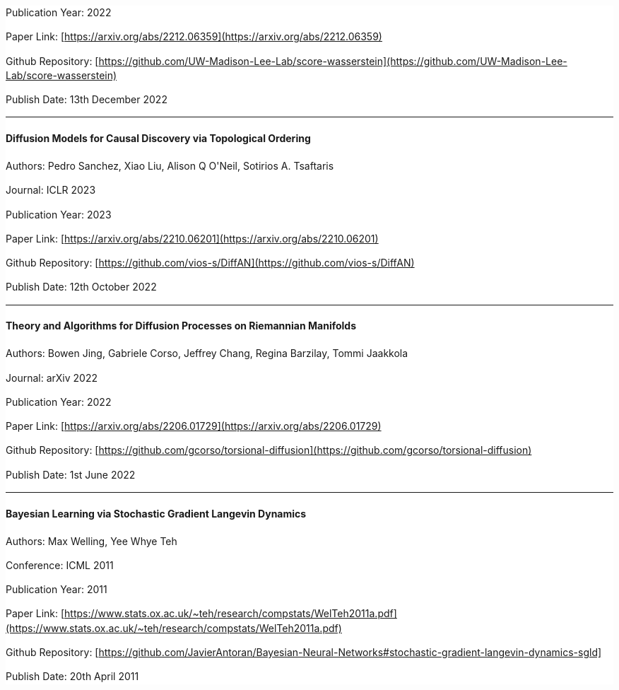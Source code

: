 Publication Year: 2022

Paper Link: [https://arxiv.org/abs/2212.06359](https://arxiv.org/abs/2212.06359)

Github Repository: [https://github.com/UW-Madison-Lee-Lab/score-wasserstein](https://github.com/UW-Madison-Lee-Lab/score-wasserstein)

Publish Date: 13th December 2022

---

#### Diffusion Models for Causal Discovery via Topological Ordering

Authors: Pedro Sanchez, Xiao Liu, Alison Q O'Neil, Sotirios A. Tsaftaris

Journal: ICLR 2023

Publication Year: 2023

Paper Link: [https://arxiv.org/abs/2210.06201](https://arxiv.org/abs/2210.06201)

Github Repository: [https://github.com/vios-s/DiffAN](https://github.com/vios-s/DiffAN)

Publish Date: 12th October 2022

---

#### Theory and Algorithms for Diffusion Processes on Riemannian Manifolds

Authors: Bowen Jing, Gabriele Corso, Jeffrey Chang, Regina Barzilay, Tommi Jaakkola

Journal: arXiv 2022

Publication Year: 2022

Paper Link: [https://arxiv.org/abs/2206.01729](https://arxiv.org/abs/2206.01729)

Github Repository: [https://github.com/gcorso/torsional-diffusion](https://github.com/gcorso/torsional-diffusion)

Publish Date: 1st June 2022

---

#### Bayesian Learning via Stochastic Gradient Langevin Dynamics

Authors: Max Welling, Yee Whye Teh

Conference: ICML 2011

Publication Year: 2011

Paper Link: [https://www.stats.ox.ac.uk/~teh/research/compstats/WelTeh2011a.pdf](https://www.stats.ox.ac.uk/~teh/research/compstats/WelTeh2011a.pdf)

Github Repository: [https://github.com/JavierAntoran/Bayesian-Neural-Networks#stochastic-gradient-langevin-dynamics-sgld]

Publish Date: 20th April 2011
